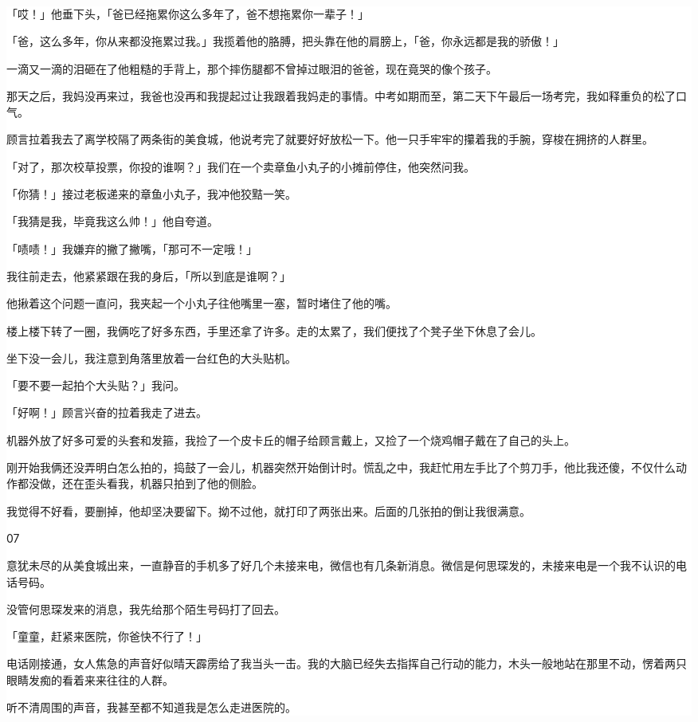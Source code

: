 
「哎！」他垂下头，「爸已经拖累你这么多年了，爸不想拖累你一辈子！」


「爸，这么多年，你从来都没拖累过我。」我揽着他的胳膊，把头靠在他的肩膀上，「爸，你永远都是我的骄傲！」


一滴又一滴的泪砸在了他粗糙的手背上，那个摔伤腿都不曾掉过眼泪的爸爸，现在竟哭的像个孩子。


那天之后，我妈没再来过，我爸也没再和我提起过让我跟着我妈走的事情。中考如期而至，第二天下午最后一场考完，我如释重负的松了口气。


顾言拉着我去了离学校隔了两条街的美食城，他说考完了就要好好放松一下。他一只手牢牢的攥着我的手腕，穿梭在拥挤的人群里。


「对了，那次校草投票，你投的谁啊？」我们在一个卖章鱼小丸子的小摊前停住，他突然问我。


「你猜！」接过老板递来的章鱼小丸子，我冲他狡黠一笑。


「我猜是我，毕竟我这么帅！」他自夸道。


「啧啧！」我嫌弃的撇了撇嘴，「那可不一定哦！」


我往前走去，他紧紧跟在我的身后，「所以到底是谁啊？」


他揪着这个问题一直问，我夹起一个小丸子往他嘴里一塞，暂时堵住了他的嘴。


楼上楼下转了一圈，我俩吃了好多东西，手里还拿了许多。走的太累了，我们便找了个凳子坐下休息了会儿。


坐下没一会儿，我注意到角落里放着一台红色的大头贴机。


「要不要一起拍个大头贴？」我问。


「好啊！」顾言兴奋的拉着我走了进去。


机器外放了好多可爱的头套和发箍，我捡了一个皮卡丘的帽子给顾言戴上，又捡了一个烧鸡帽子戴在了自己的头上。


刚开始我俩还没弄明白怎么拍的，捣鼓了一会儿，机器突然开始倒计时。慌乱之中，我赶忙用左手比了个剪刀手，他比我还傻，不仅什么动作都没做，还在歪头看我，机器只拍到了他的侧脸。


我觉得不好看，要删掉，他却坚决要留下。拗不过他，就打印了两张出来。后面的几张拍的倒让我很满意。


07


意犹未尽的从美食城出来，一直静音的手机多了好几个未接来电，微信也有几条新消息。微信是何思琛发的，未接来电是一个我不认识的电话号码。


没管何思琛发来的消息，我先给那个陌生号码打了回去。


「童童，赶紧来医院，你爸快不行了！」


电话刚接通，女人焦急的声音好似晴天霹雳给了我当头一击。我的大脑已经失去指挥自己行动的能力，木头一般地站在那里不动，愣着两只眼睛发痴的看着来来往往的人群。


听不清周围的声音，我甚至都不知道我是怎么走进医院的。

